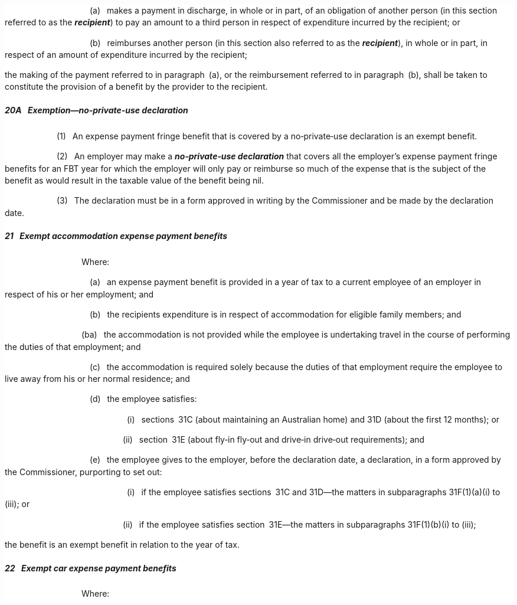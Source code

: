                      (a)  makes a payment in discharge, in whole or in part, of an obligation of another person (in this section referred to as the **_recipient_**) to pay an amount to a third person in respect of expenditure incurred by the recipient; or

                     (b)  reimburses another person (in this section also referred to as the **_recipient_**), in whole or in part, in respect of an amount of expenditure incurred by the recipient;

the making of the payment referred to in paragraph (a), or the reimbursement referred to in paragraph (b), shall be taken to constitute the provision of a benefit by the provider to the recipient.

##### <a id="20A"></a>20A  Exemption—no‑private‑use declaration

             (1)  An expense payment fringe benefit that is covered by a
 no‑private‑use declaration is an exempt benefit.

             (2)  An employer may make a **_no‑private‑use declaration_** that covers all the employer’s expense payment fringe benefits for an FBT year for which the employer will only pay or reimburse so much of the expense that is the subject of the benefit as would result in the taxable value of the benefit being nil.

             (3)  The declaration must be in a form approved in writing by the Commissioner and be made by the declaration date.

##### <a id="21"></a>21  Exempt accommodation expense payment benefits

                   Where:

                     (a)  an expense payment benefit is provided in a year of tax to a current employee of an employer in respect of his or her employment; and

                     (b)  the recipients expenditure is in respect of accommodation for eligible family members; and

                   (ba)  the accommodation is not provided while the employee is undertaking travel in the course of performing the duties of that employment; and

                     (c)  the accommodation is required solely because the duties of that employment require the employee to live away from his or her normal residence; and

                     (d)  the employee satisfies:

                              (i)  sections 31C (about maintaining an Australian home) and 31D (about the first 12 months); or

                             (ii)  section 31E (about fly‑in fly‑out and drive‑in drive‑out requirements); and

                     (e)  the employee gives to the employer, before the declaration date, a declaration, in a form approved by the Commissioner, purporting to set out:

                              (i)  if the employee satisfies sections 31C and 31D—the matters in subparagraphs 31F(1)(a)(i) to (iii); or

                             (ii)  if the employee satisfies section 31E—the matters in subparagraphs 31F(1)(b)(i) to (iii);

the benefit is an exempt benefit in relation to the year of tax.

##### <a id="22"></a>22  Exempt car expense payment benefits

                   Where:
